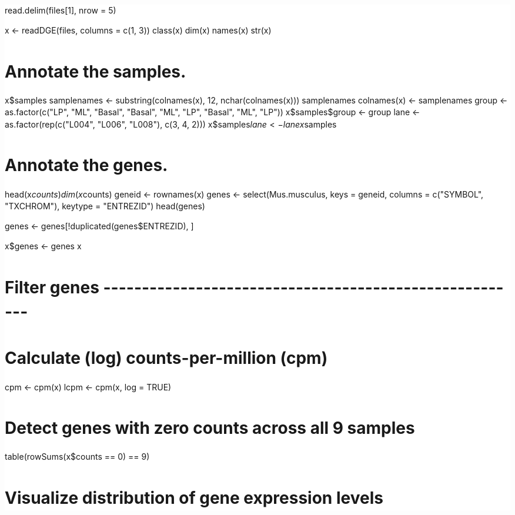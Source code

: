 read.delim(files[1], nrow = 5)

x <- readDGE(files, columns = c(1, 3))
class(x)
dim(x)
names(x)
str(x)

# Annotate the samples.

x$samples
samplenames <- substring(colnames(x), 12, nchar(colnames(x)))
samplenames
colnames(x) <- samplenames
group <- as.factor(c("LP", "ML", "Basal", "Basal", "ML", "LP",
                     "Basal", "ML", "LP"))
x$samples$group <- group
lane <- as.factor(rep(c("L004", "L006", "L008"), c(3, 4, 2)))
x$samples$lane <- lane
x$samples

# Annotate the genes.

head(x$counts)
dim(x$counts)
geneid <- rownames(x)
genes <- select(Mus.musculus, keys = geneid,
                columns = c("SYMBOL", "TXCHROM"),
                keytype = "ENTREZID")
head(genes)

genes <- genes[!duplicated(genes$ENTREZID), ]

x$genes <- genes
x

# Filter genes -------------------------------------------------------

# Calculate (log) counts-per-million (cpm)

cpm <- cpm(x)
lcpm <- cpm(x, log = TRUE)

# Detect genes with zero counts across all 9 samples

table(rowSums(x$counts == 0) == 9)

# Visualize distribution of gene expression levels
